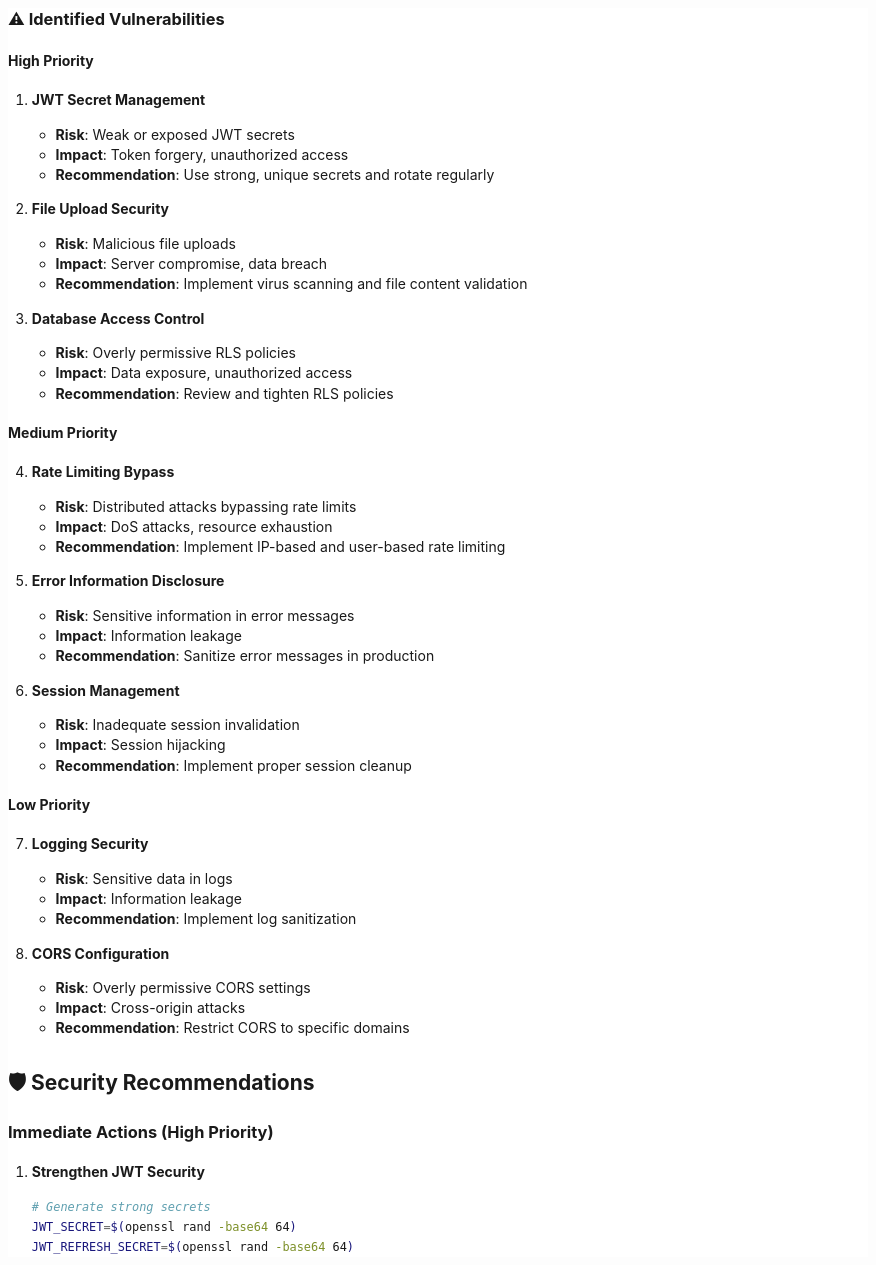 ### ⚠️ Identified Vulnerabilities

#### High Priority

1. **JWT Secret Management**
   - **Risk**: Weak or exposed JWT secrets
   - **Impact**: Token forgery, unauthorized access
   - **Recommendation**: Use strong, unique secrets and rotate regularly

2. **File Upload Security**
   - **Risk**: Malicious file uploads
   - **Impact**: Server compromise, data breach
   - **Recommendation**: Implement virus scanning and file content validation

3. **Database Access Control**
   - **Risk**: Overly permissive RLS policies
   - **Impact**: Data exposure, unauthorized access
   - **Recommendation**: Review and tighten RLS policies

#### Medium Priority

4. **Rate Limiting Bypass**
   - **Risk**: Distributed attacks bypassing rate limits
   - **Impact**: DoS attacks, resource exhaustion
   - **Recommendation**: Implement IP-based and user-based rate limiting

5. **Error Information Disclosure**
   - **Risk**: Sensitive information in error messages
   - **Impact**: Information leakage
   - **Recommendation**: Sanitize error messages in production

6. **Session Management**
   - **Risk**: Inadequate session invalidation
   - **Impact**: Session hijacking
   - **Recommendation**: Implement proper session cleanup

#### Low Priority

7. **Logging Security**
   - **Risk**: Sensitive data in logs
   - **Impact**: Information leakage
   - **Recommendation**: Implement log sanitization

8. **CORS Configuration**
   - **Risk**: Overly permissive CORS settings
   - **Impact**: Cross-origin attacks
   - **Recommendation**: Restrict CORS to specific domains

## 🛡️ Security Recommendations

### Immediate Actions (High Priority)

1. **Strengthen JWT Security**
   ```bash
   # Generate strong secrets
   JWT_SECRET=$(openssl rand -base64 64)
   JWT_REFRESH_SECRET=$(openssl rand -base64 64)
   ```
